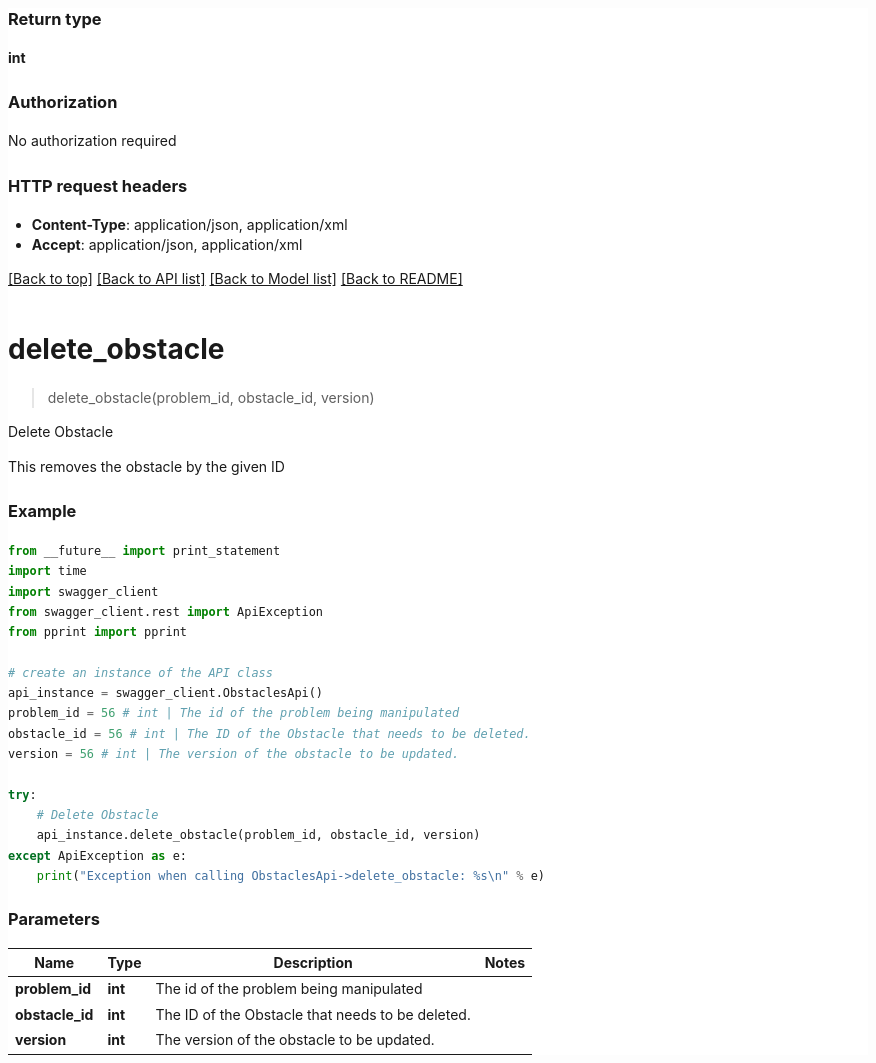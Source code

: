 ### Return type

**int**

### Authorization

No authorization required

### HTTP request headers

 - **Content-Type**: application/json, application/xml
 - **Accept**: application/json, application/xml

[[Back to top]](#) [[Back to API list]](../README.md#documentation-for-api-endpoints) [[Back to Model list]](../README.md#documentation-for-models) [[Back to README]](../README.md)

# **delete_obstacle**
> delete_obstacle(problem_id, obstacle_id, version)

Delete Obstacle

This removes the obstacle by the given ID

### Example 
```python
from __future__ import print_statement
import time
import swagger_client
from swagger_client.rest import ApiException
from pprint import pprint

# create an instance of the API class
api_instance = swagger_client.ObstaclesApi()
problem_id = 56 # int | The id of the problem being manipulated
obstacle_id = 56 # int | The ID of the Obstacle that needs to be deleted.
version = 56 # int | The version of the obstacle to be updated.

try: 
    # Delete Obstacle
    api_instance.delete_obstacle(problem_id, obstacle_id, version)
except ApiException as e:
    print("Exception when calling ObstaclesApi->delete_obstacle: %s\n" % e)
```

### Parameters

Name | Type | Description  | Notes
------------- | ------------- | ------------- | -------------
 **problem_id** | **int**| The id of the problem being manipulated | 
 **obstacle_id** | **int**| The ID of the Obstacle that needs to be deleted. | 
 **version** | **int**| The version of the obstacle to be updated. | 
